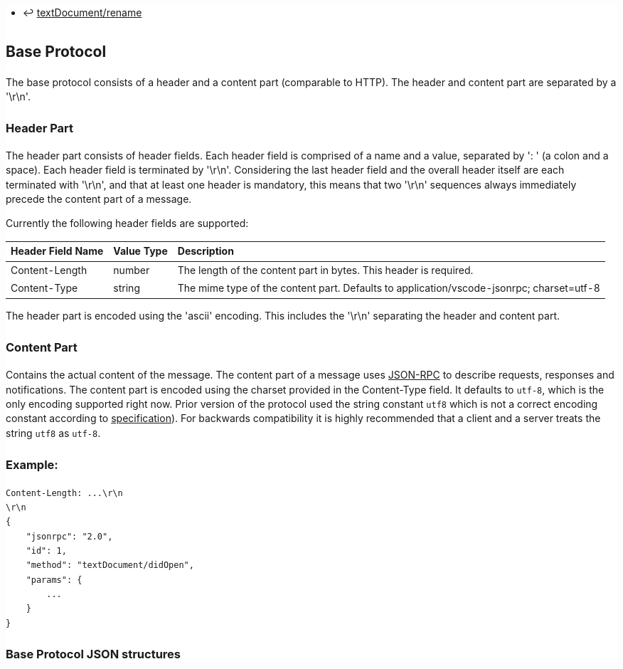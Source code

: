 * :leftwards_arrow_with_hook: [textDocument/rename](#textDocument_rename)

## Base Protocol

The base protocol consists of a header and a content part (comparable to HTTP). The header and content part are
separated by a '\r\n'.

### Header Part

The header part consists of header fields. Each header field is comprised of a name and a value,
separated by ': ' (a colon and a space).
Each header field is terminated by '\r\n'.
Considering the last header field and the overall header itself are each terminated with '\r\n',
and that at least one header is mandatory, this means that two '\r\n' sequences always
immediately precede the content part of a message.

Currently the following header fields are supported:

| Header Field Name | Value Type  | Description |
|:------------------|:------------|:------------|
| Content-Length    | number      | The length of the content part in bytes. This header is required. |
| Content-Type      | string      | The mime type of the content part. Defaults to application/vscode-jsonrpc; charset=utf-8 |

The header part is encoded using the 'ascii' encoding. This includes the '\r\n' separating the header and content part.

### Content Part

Contains the actual content of the message. The content part of a message uses [JSON-RPC](http://www.jsonrpc.org/) to describe requests, responses and notifications. The content part is encoded using the charset provided in the Content-Type field. It defaults to `utf-8`, which is the only encoding supported right now. 
Prior version of the protocol used the string constant `utf8` which is not a correct encoding constant according to [specification](http://www.iana.org/assignments/character-sets/character-sets.xhtml)). For backwards compatibility it is highly recommended that a client and a server treats the string `utf8` as `utf-8`.

### Example:

```
Content-Length: ...\r\n
\r\n
{
	"jsonrpc": "2.0",
	"id": 1,
	"method": "textDocument/didOpen",
	"params": {
		...
	}
}
```
### Base Protocol JSON structures
